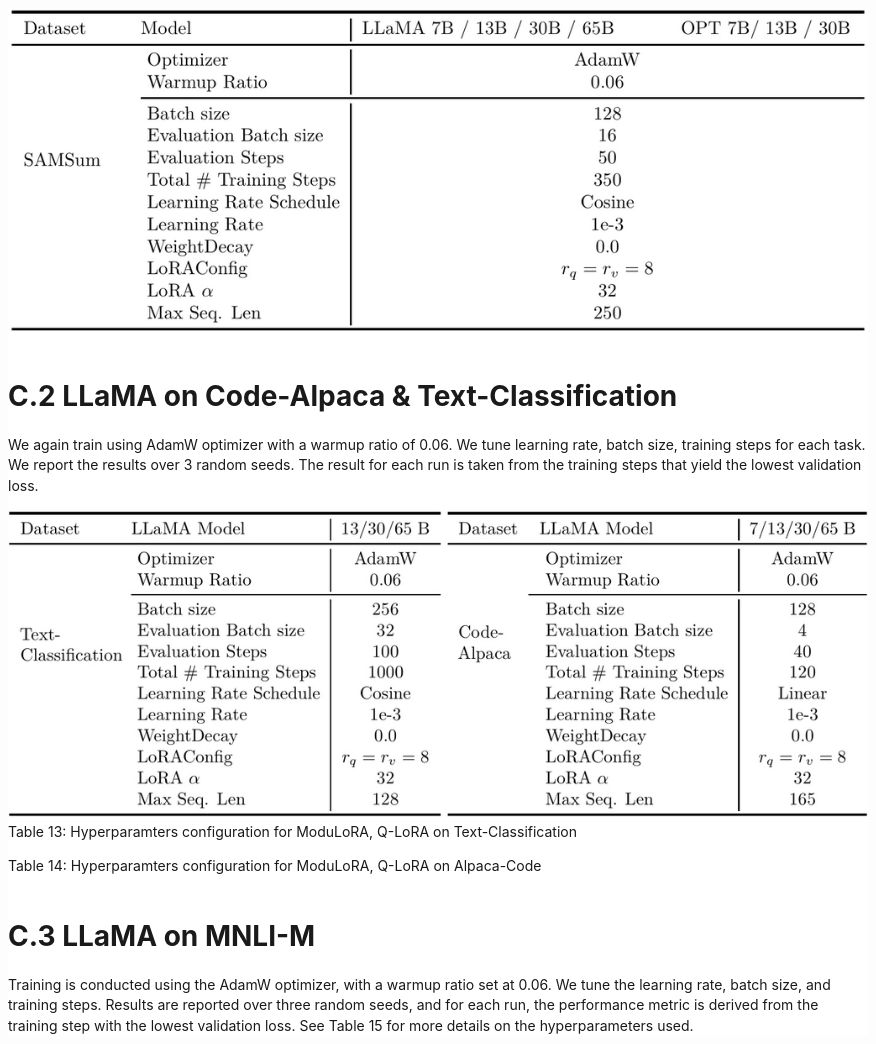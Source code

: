 ![](images/35f76c58da71c339846475cbd0e9b456326362a242fdc6db4fe22136fc860094.jpg)  

# C.2 LLaMA on Code-Alpaca & Text-Classification  

We again train using AdamW optimizer with a warmup ratio of 0.06. We tune learning rate, batch size, training steps for each task. We report the results over 3 random seeds. The result for each run is taken from the training steps that yield the lowest validation loss.  

![](images/35cc06895dee98d6633cd9bb3828ff9cd353b4c3465eaa71c41f8492ae97de05.jpg)  
Table 13: Hyperparamters configuration for ModuLoRA, Q-LoRA on Text-Classification  

Table 14: Hyperparamters configuration for ModuLoRA, Q-LoRA on Alpaca-Code  

# C.3 LLaMA on MNLI-M  

Training is conducted using the AdamW optimizer, with a warmup ratio set at 0.06. We tune the learning rate, batch size, and training steps. Results are reported over three random seeds, and for each run, the performance metric is derived from the training step with the lowest validation loss. See Table 15 for more details on the hyperparameters used.  
